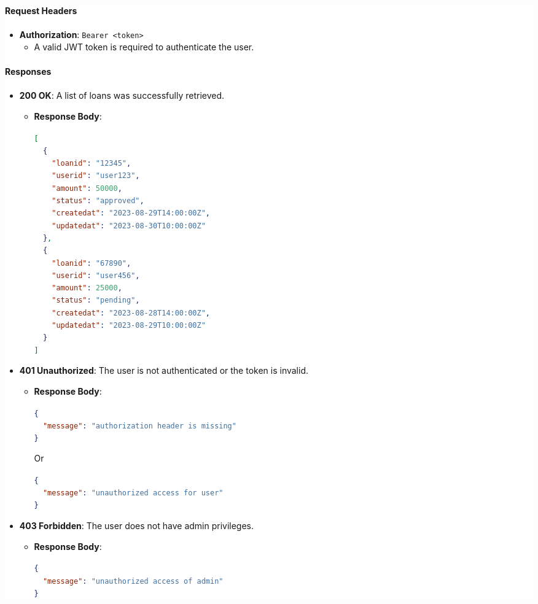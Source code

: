#### Request Headers
- **Authorization**: `Bearer <token>`
  - A valid JWT token is required to authenticate the user.

#### Responses

- **200 OK**: A list of loans was successfully retrieved.
  - **Response Body**:
    ```json
    [
      {
        "loanid": "12345",
        "userid": "user123",
        "amount": 50000,
        "status": "approved",
        "createdat": "2023-08-29T14:00:00Z",
        "updatedat": "2023-08-30T10:00:00Z"
      },
      {
        "loanid": "67890",
        "userid": "user456",
        "amount": 25000,
        "status": "pending",
        "createdat": "2023-08-28T14:00:00Z",
        "updatedat": "2023-08-29T10:00:00Z"
      }
    ]
    ```

- **401 Unauthorized**: The user is not authenticated or the token is invalid.
  - **Response Body**:
    ```json
    {
      "message": "authorization header is missing"
    }
    ```
    
    Or
    
    ```json
    {
      "message": "unauthorized access for user"
    }
    ```

- **403 Forbidden**: The user does not have admin privileges.
  - **Response Body**:
    ```json
    {
      "message": "unauthorized access of admin"
    }
    ```
